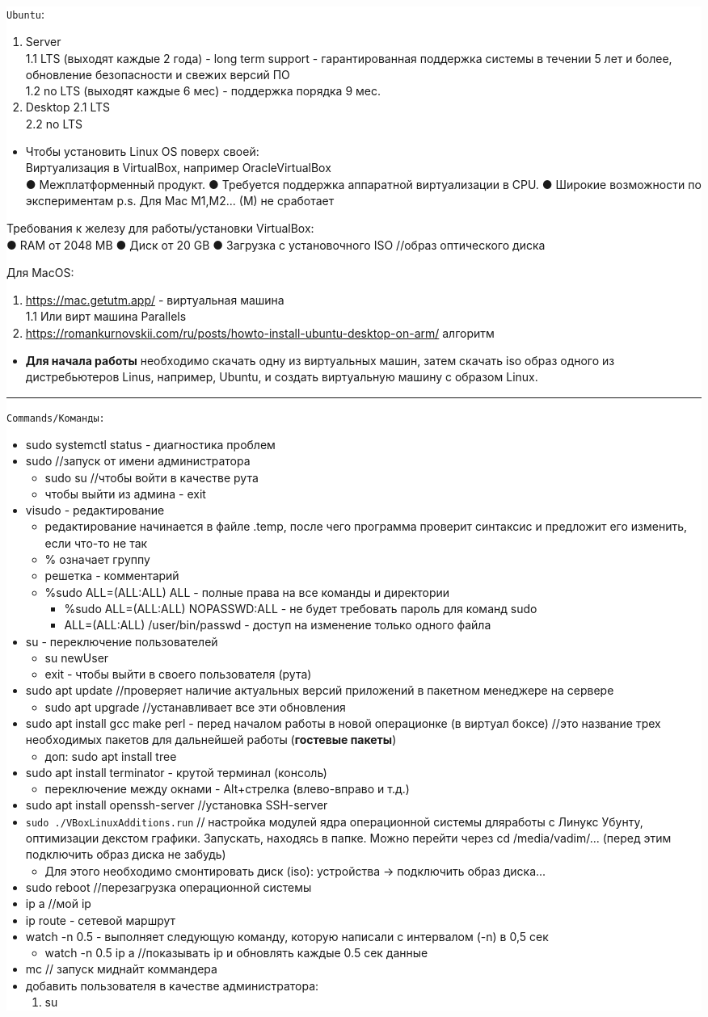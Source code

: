 `Ubuntu`:  
1. Server  
1.1 LTS (выходят каждые 2 года) - long term support - гарантированная поддержка системы в течении 5 лет и более, обновление безопасности и свежих версий ПО     
1.2 no LTS (выходят каждые 6 мес) - поддержка порядка 9 мес. 
2. Desktop
2.1 LTS  
2.2 no LTS  

* Чтобы установить Linux OS поверх своей:  
Виртуализация в VirtualBox, например OracleVirtualBox  
● Межплатформенный продукт.
● Требуется поддержка аппаратной виртуализации в CPU.
● Широкие возможности по экспериментам
p.s. Для Mac M1,M2... (M)  не сработает  

Требования к железу для работы/установки VirtualBox:  
● RAM от 2048 MB
● Диск от 20 GB
● Загрузка с установочного ISO //образ оптического диска  

Для MacOS:  
1. https://mac.getutm.app/  - виртуальная машина  
1.1 Или вирт машина Parallels  
2. https://romankurnovskii.com/ru/posts/howto-install-ubuntu-desktop-on-arm/ алгоритм  

- **Для начала работы** необходимо скачать одну из виртуальных машин, затем скачать iso образ одного из дистребьютеров Linus, например, Ubuntu, и создать виртуальную машину с образом Linux.  
---

`Commands/Команды:`  
* sudo systemctl status - диагностика проблем 
* sudo //запуск от имени администратора 
  * sudo su //чтобы войти в качестве рута
  * чтобы выйти из админа - exit 
* visudo - редактирование
  * редактирование начинается в файле .temp, после чего программа проверит синтаксис и предложит его изменить, если что-то не так
  * % означает группу
  * решетка - комментарий
  * %sudo ALL=(ALL:ALL) ALL - полные права на все команды и директории
    * %sudo ALL=(ALL:ALL) NOPASSWD:ALL - не будет требовать пароль для команд sudo
    * ALL=(ALL:ALL) /user/bin/passwd - доступ на изменение только одного файла 
* su - переключение пользователей
  * su newUser
  * exit - чтобы выйти в своего пользователя (рута)
* sudo apt update //проверяет наличие актуальных версий приложений в пакетном менеджере на сервере  
  * sudo apt upgrade //устанавливает все эти обновления
* sudo apt install gcc make perl - перед началом работы в новой операционке (в виртуал боксе) //это название трех необходимых пакетов для дальнейшей работы (**гостевые пакеты**)
  * доп: sudo apt install tree  
* sudo apt install terminator - крутой терминал (консоль)
  * переключение между окнами - Alt+стрелка (влево-вправо и т.д.)
* sudo apt install openssh-server //установка SSH-server 
* `sudo ./VBoxLinuxAdditions.run` // настройка модулей ядра операционной системы дляработы с Линукс Убунту, оптимизации декстом графики. Запускать, находясь в папке. Можно перейти через cd /media/vadim/... (перед этим подключить образ диска не забудь)
  * Для этого необходимо смонтировать диск (iso): устройства -> подключить образ диска...
* sudo reboot //перезагрузка операционной системы
* ip a //мой ip
* ip route - сетевой маршрут
* watch -n 0.5 - выполняет следующую команду, которую написали с интервалом (-n) в 0,5 сек
  * watch -n 0.5 ip a //показывать ip и обновлять каждые 0.5 сек данные 
* mc // запуск миднайт коммандера  
* добавить пользователя в качестве администратора:  
  1. su
